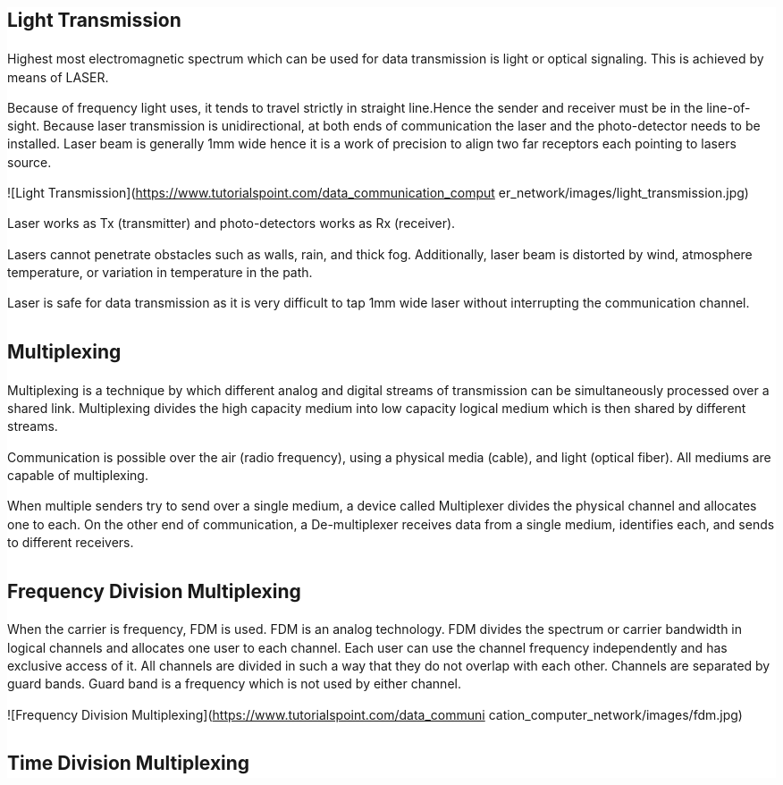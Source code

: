## Light Transmission

Highest most electromagnetic spectrum which can be used for data transmission
is light or optical signaling. This is achieved by means of LASER.

Because of frequency light uses, it tends to travel strictly in straight
line.Hence the sender and receiver must be in the line-of-sight. Because laser
transmission is unidirectional, at both ends of communication the laser and
the photo-detector needs to be installed. Laser beam is generally 1mm wide
hence it is a work of precision to align two far receptors each pointing to
lasers source.

![Light Transmission](https://www.tutorialspoint.com/data_communication_comput
er_network/images/light_transmission.jpg)

Laser works as Tx (transmitter) and photo-detectors works as Rx (receiver).

Lasers cannot penetrate obstacles such as walls, rain, and thick fog.
Additionally, laser beam is distorted by wind, atmosphere temperature, or
variation in temperature in the path.

Laser is safe for data transmission as it is very difficult to tap 1mm wide
laser without interrupting the communication channel.

## Multiplexing

Multiplexing is a technique by which different analog and digital streams of
transmission can be simultaneously processed over a shared link. Multiplexing
divides the high capacity medium into low capacity logical medium which is
then shared by different streams.

Communication is possible over the air (radio frequency), using a physical
media (cable), and light (optical fiber). All mediums are capable of
multiplexing.

When multiple senders try to send over a single medium, a device called
Multiplexer divides the physical channel and allocates one to each. On the
other end of communication, a De-multiplexer receives data from a single
medium, identifies each, and sends to different receivers.

## Frequency Division Multiplexing

When the carrier is frequency, FDM is used. FDM is an analog technology. FDM
divides the spectrum or carrier bandwidth in logical channels and allocates
one user to each channel. Each user can use the channel frequency
independently and has exclusive access of it. All channels are divided in such
a way that they do not overlap with each other. Channels are separated by
guard bands. Guard band is a frequency which is not used by either channel.

![Frequency Division Multiplexing](https://www.tutorialspoint.com/data_communi
cation_computer_network/images/fdm.jpg)

## Time Division Multiplexing
